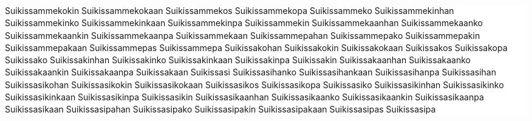 Suikissammekokin
Suikissammekokaan
Suikissammekos
Suikissammekopa
Suikissammeko
Suikissammekinhan
Suikissammekinko
Suikissammekinkaan
Suikissammekinpa
Suikissammekin
Suikissammekaanhan
Suikissammekaanko
Suikissammekaankin
Suikissammekaanpa
Suikissammekaan
Suikissammepahan
Suikissammepako
Suikissammepakin
Suikissammepakaan
Suikissammepas
Suikissammepa
Suikissakohan
Suikissakokin
Suikissakokaan
Suikissakos
Suikissakopa
Suikissako
Suikissakinhan
Suikissakinko
Suikissakinkaan
Suikissakinpa
Suikissakin
Suikissakaanhan
Suikissakaanko
Suikissakaankin
Suikissakaanpa
Suikissakaan
Suikissasi
Suikissasihanko
Suikissasihankaan
Suikissasihanpa
Suikissasihan
Suikissasikohan
Suikissasikokin
Suikissasikokaan
Suikissasikos
Suikissasikopa
Suikissasiko
Suikissasikinhan
Suikissasikinko
Suikissasikinkaan
Suikissasikinpa
Suikissasikin
Suikissasikaanhan
Suikissasikaanko
Suikissasikaankin
Suikissasikaanpa
Suikissasikaan
Suikissasipahan
Suikissasipako
Suikissasipakin
Suikissasipakaan
Suikissasipas
Suikissasipa